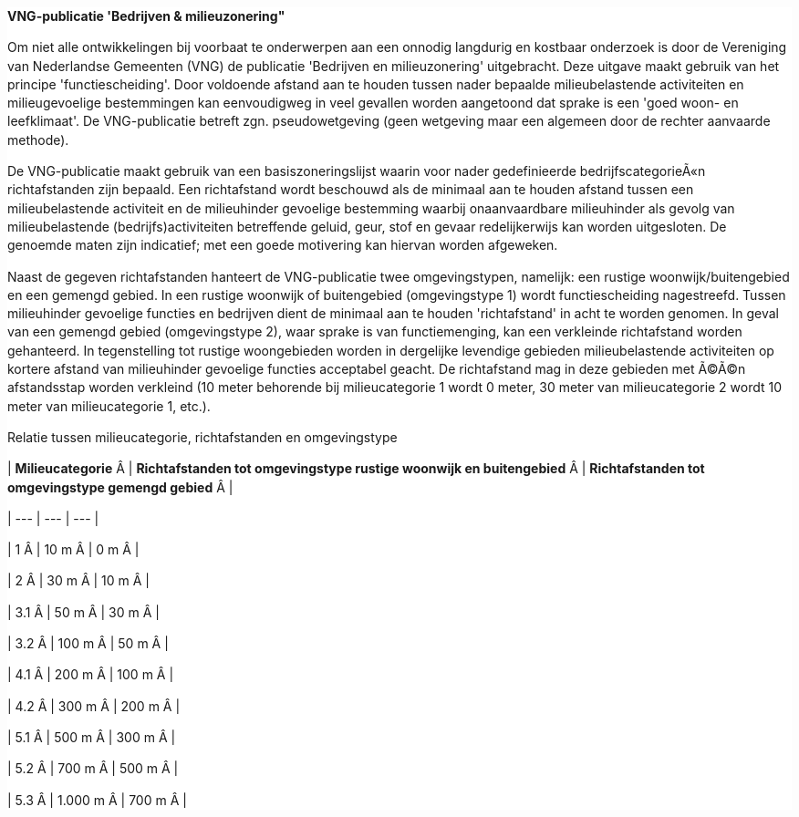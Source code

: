 **VNG\-publicatie 'Bedrijven \& milieuzonering"**

Om niet alle ontwikkelingen bij voorbaat te onderwerpen aan een onnodig langdurig en kostbaar onderzoek is door de Vereniging van Nederlandse Gemeenten (VNG) de publicatie 'Bedrijven en milieuzonering' uitgebracht. Deze uitgave maakt gebruik van het principe 'functiescheiding'. Door voldoende afstand aan te houden tussen nader bepaalde milieubelastende activiteiten en milieugevoelige bestemmingen kan eenvoudigweg in veel gevallen worden aangetoond dat sprake is een 'goed woon\- en leefklimaat'. De VNG\-publicatie betreft zgn. pseudowetgeving (geen wetgeving maar een algemeen door de rechter aanvaarde methode).

De VNG\-publicatie maakt gebruik van een basiszoneringslijst waarin voor nader gedefinieerde bedrijfscategorieÃ«n richtafstanden zijn bepaald. Een richtafstand wordt beschouwd als de minimaal aan te houden afstand tussen een milieubelastende activiteit en de milieuhinder gevoelige bestemming waarbij onaanvaardbare milieuhinder als gevolg van milieubelastende (bedrijfs)activiteiten betreffende geluid, geur, stof en gevaar redelijkerwijs kan worden uitgesloten. De genoemde maten zijn indicatief; met een goede motivering kan hiervan worden afgeweken.

Naast de gegeven richtafstanden hanteert de VNG\-publicatie twee omgevingstypen, namelijk: een rustige woonwijk/buitengebied en een gemengd gebied. In een rustige woonwijk of buitengebied (omgevingstype 1\) wordt functiescheiding nagestreefd. Tussen milieuhinder gevoelige functies en bedrijven dient de minimaal aan te houden 'richtafstand' in acht te worden genomen. In geval van een gemengd gebied (omgevingstype 2\), waar sprake is van functiemenging, kan een verkleinde richtafstand worden gehanteerd. In tegenstelling tot rustige woongebieden worden in dergelijke levendige gebieden milieubelastende activiteiten op kortere afstand van milieuhinder gevoelige functies acceptabel geacht. De richtafstand mag in deze gebieden met Ã©Ã©n afstandsstap worden verkleind (10 meter behorende bij milieucategorie 1 wordt 0 meter, 30 meter van milieucategorie 2 wordt 10 meter van milieucategorie 1, etc.).

Relatie tussen milieucategorie, richtafstanden en omgevingstype

| **Milieucategorie**   Â | **Richtafstanden tot omgevingstype rustige woonwijk en buitengebied**   Â | **Richtafstanden tot omgevingstype gemengd gebied**   Â |

| --- | --- | --- |

| 1   Â | 10 m   Â | 0 m   Â |

| 2   Â | 30 m   Â | 10 m   Â |

| 3\.1   Â | 50 m   Â | 30 m   Â |

| 3\.2   Â | 100 m   Â | 50 m   Â |

| 4\.1   Â | 200 m   Â | 100 m   Â |

| 4\.2   Â | 300 m   Â | 200 m   Â |

| 5\.1   Â | 500 m   Â | 300 m   Â |

| 5\.2   Â | 700 m   Â | 500 m   Â |

| 5\.3   Â | 1\.000 m   Â | 700 m   Â |
